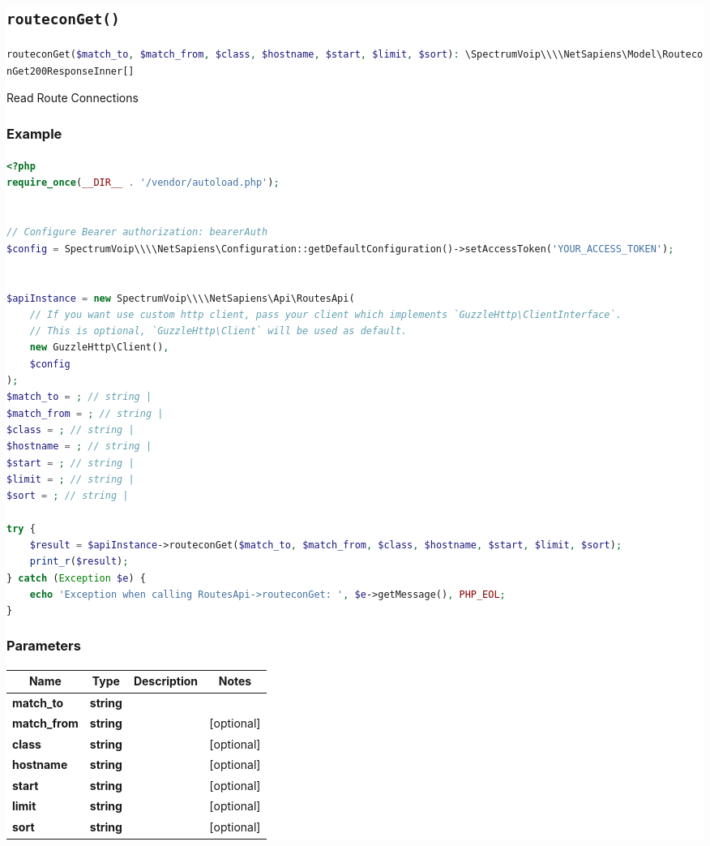 ## `routeconGet()`

```php
routeconGet($match_to, $match_from, $class, $hostname, $start, $limit, $sort): \SpectrumVoip\\\\NetSapiens\Model\RouteconGet200ResponseInner[]
```

Read Route Connections



### Example

```php
<?php
require_once(__DIR__ . '/vendor/autoload.php');


// Configure Bearer authorization: bearerAuth
$config = SpectrumVoip\\\\NetSapiens\Configuration::getDefaultConfiguration()->setAccessToken('YOUR_ACCESS_TOKEN');


$apiInstance = new SpectrumVoip\\\\NetSapiens\Api\RoutesApi(
    // If you want use custom http client, pass your client which implements `GuzzleHttp\ClientInterface`.
    // This is optional, `GuzzleHttp\Client` will be used as default.
    new GuzzleHttp\Client(),
    $config
);
$match_to = ; // string | 
$match_from = ; // string | 
$class = ; // string | 
$hostname = ; // string | 
$start = ; // string | 
$limit = ; // string | 
$sort = ; // string | 

try {
    $result = $apiInstance->routeconGet($match_to, $match_from, $class, $hostname, $start, $limit, $sort);
    print_r($result);
} catch (Exception $e) {
    echo 'Exception when calling RoutesApi->routeconGet: ', $e->getMessage(), PHP_EOL;
}
```

### Parameters

| Name | Type | Description  | Notes |
| ------------- | ------------- | ------------- | ------------- |
| **match_to** | **string**|  | |
| **match_from** | **string**|  | [optional] |
| **class** | **string**|  | [optional] |
| **hostname** | **string**|  | [optional] |
| **start** | **string**|  | [optional] |
| **limit** | **string**|  | [optional] |
| **sort** | **string**|  | [optional] |
